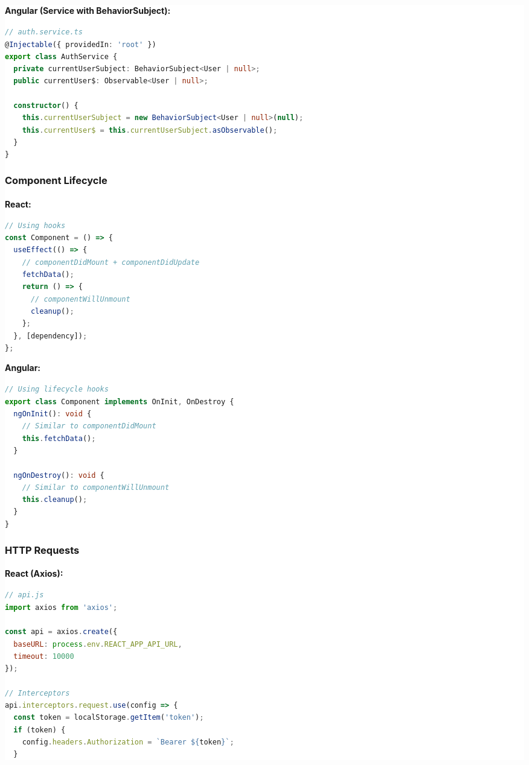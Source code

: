 **Angular (Service with BehaviorSubject):**
```typescript
// auth.service.ts
@Injectable({ providedIn: 'root' })
export class AuthService {
  private currentUserSubject: BehaviorSubject<User | null>;
  public currentUser$: Observable<User | null>;
  
  constructor() {
    this.currentUserSubject = new BehaviorSubject<User | null>(null);
    this.currentUser$ = this.currentUserSubject.asObservable();
  }
}
```

### Component Lifecycle

**React:**
```javascript
// Using hooks
const Component = () => {
  useEffect(() => {
    // componentDidMount + componentDidUpdate
    fetchData();
    return () => {
      // componentWillUnmount
      cleanup();
    };
  }, [dependency]);
};
```

**Angular:**
```typescript
// Using lifecycle hooks
export class Component implements OnInit, OnDestroy {
  ngOnInit(): void {
    // Similar to componentDidMount
    this.fetchData();
  }
  
  ngOnDestroy(): void {
    // Similar to componentWillUnmount
    this.cleanup();
  }
}
```

### HTTP Requests

**React (Axios):**
```javascript
// api.js
import axios from 'axios';

const api = axios.create({
  baseURL: process.env.REACT_APP_API_URL,
  timeout: 10000
});

// Interceptors
api.interceptors.request.use(config => {
  const token = localStorage.getItem('token');
  if (token) {
    config.headers.Authorization = `Bearer ${token}`;
  }
```